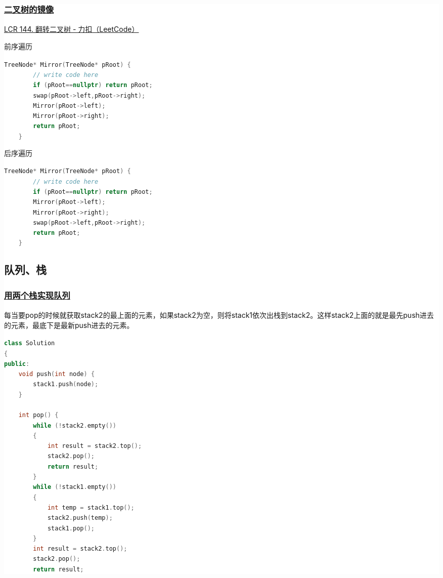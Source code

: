 ### [二叉树的镜像](https://www.nowcoder.com/practice/a9d0ecbacef9410ca97463e4a5c83be7?tpId=13&tqId=11171&ru=/exam/oj)

[LCR 144. 翻转二叉树 - 力扣（LeetCode）](https://leetcode.cn/problems/er-cha-shu-de-jing-xiang-lcof/description/)

前序遍历

```c++
TreeNode* Mirror(TreeNode* pRoot) {
        // write code here
        if (pRoot==nullptr) return pRoot;
        swap(pRoot->left,pRoot->right);
        Mirror(pRoot->left);
        Mirror(pRoot->right);
        return pRoot;
    }
```

后序遍历

```c++
TreeNode* Mirror(TreeNode* pRoot) {
        // write code here
        if (pRoot==nullptr) return pRoot;
        Mirror(pRoot->left);
        Mirror(pRoot->right);
        swap(pRoot->left,pRoot->right);
        return pRoot;
    }
```



## 队列、栈

### [用两个栈实现队列](https://www.nowcoder.com/practice/54275ddae22f475981afa2244dd448c6?tpId=13&tqId=23281&ru=/exam/oj/ta&qru=/ta/coding-interviews/question-ranking&sourceUrl=%2Fexam%2Foj%2Fta%3Fpage%3D1%26tpId%3D13%26type%3D13)

每当要pop的时候就获取stack2的最上面的元素，如果stack2为空，则将stack1依次出栈到stack2。这样stack2上面的就是最先push进去的元素，最底下是最新push进去的元素。

```c++
class Solution
{
public:
    void push(int node) {
        stack1.push(node);
    }

    int pop() {
        while (!stack2.empty())
        {
            int result = stack2.top();
            stack2.pop();
            return result;
        }
        while (!stack1.empty())
        {
            int temp = stack1.top();
            stack2.push(temp);
            stack1.pop();
        }
        int result = stack2.top();
        stack2.pop();
        return result;
```